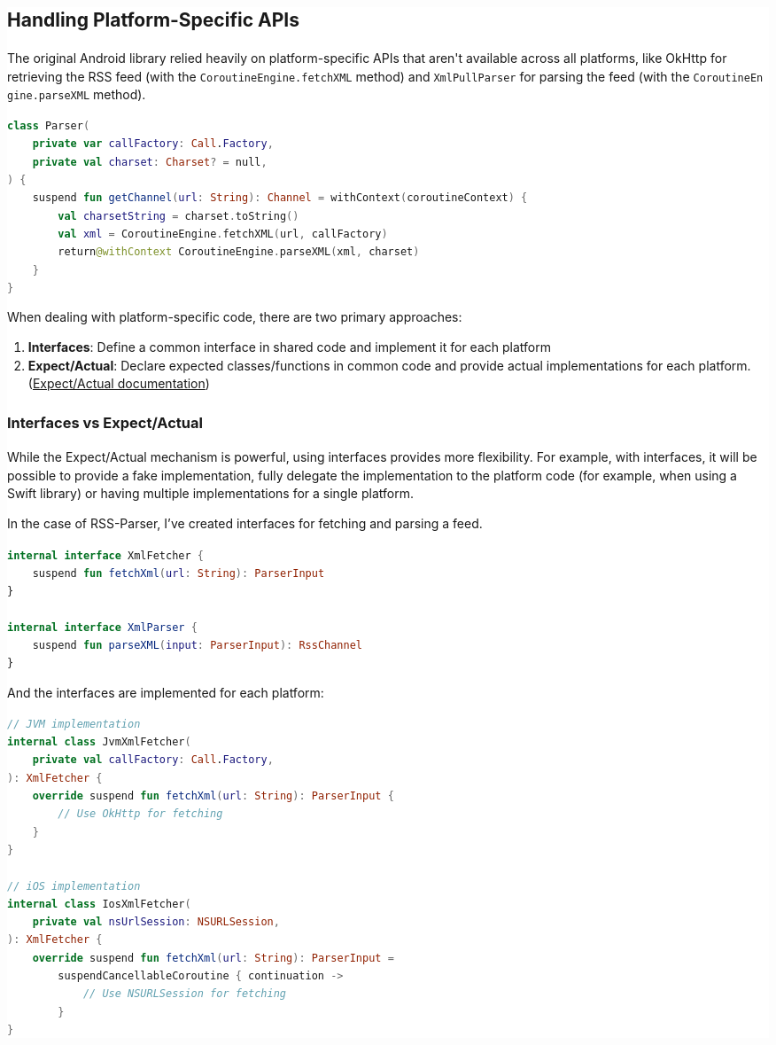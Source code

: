 ## Handling Platform-Specific APIs

The original Android library relied heavily on platform-specific APIs that aren't available across all platforms, like OkHttp for retrieving the RSS feed (with the `CoroutineEngine.fetchXML` method) and `XmlPullParser` for parsing the feed (with the `CoroutineEngine.parseXML` method).

```kotlin
class Parser(
    private var callFactory: Call.Factory,
    private val charset: Charset? = null,
) {
    suspend fun getChannel(url: String): Channel = withContext(coroutineContext) {
        val charsetString = charset.toString()
        val xml = CoroutineEngine.fetchXML(url, callFactory)
        return@withContext CoroutineEngine.parseXML(xml, charset)
    }
}
```

When dealing with platform-specific code, there are two primary approaches:

1. **Interfaces**: Define a common interface in shared code and implement it for each platform
2. **Expect/Actual**: Declare expected classes/functions in common code and provide actual implementations for each platform. ([Expect/Actual documentation](https://kotlinlang.org/docs/multiplatform-expect-actual.html))

### Interfaces vs Expect/Actual

While the Expect/Actual mechanism is powerful, using interfaces provides more flexibility. For example, with interfaces, it will be possible to provide a fake implementation, fully delegate the implementation to the platform code (for example, when using a Swift library) or having multiple implementations for a single platform. 

In the case of RSS-Parser, I’ve created interfaces for fetching and parsing a feed.

```kotlin
internal interface XmlFetcher {
    suspend fun fetchXml(url: String): ParserInput
}

internal interface XmlParser {
    suspend fun parseXML(input: ParserInput): RssChannel
}
```

And the interfaces are implemented for each platform:

```kotlin
// JVM implementation
internal class JvmXmlFetcher(
    private val callFactory: Call.Factory,
): XmlFetcher {
    override suspend fun fetchXml(url: String): ParserInput {
        // Use OkHttp for fetching
    }
}

// iOS implementation
internal class IosXmlFetcher(
    private val nsUrlSession: NSURLSession,
): XmlFetcher {
    override suspend fun fetchXml(url: String): ParserInput =
        suspendCancellableCoroutine { continuation ->
            // Use NSURLSession for fetching
        }
}
```
